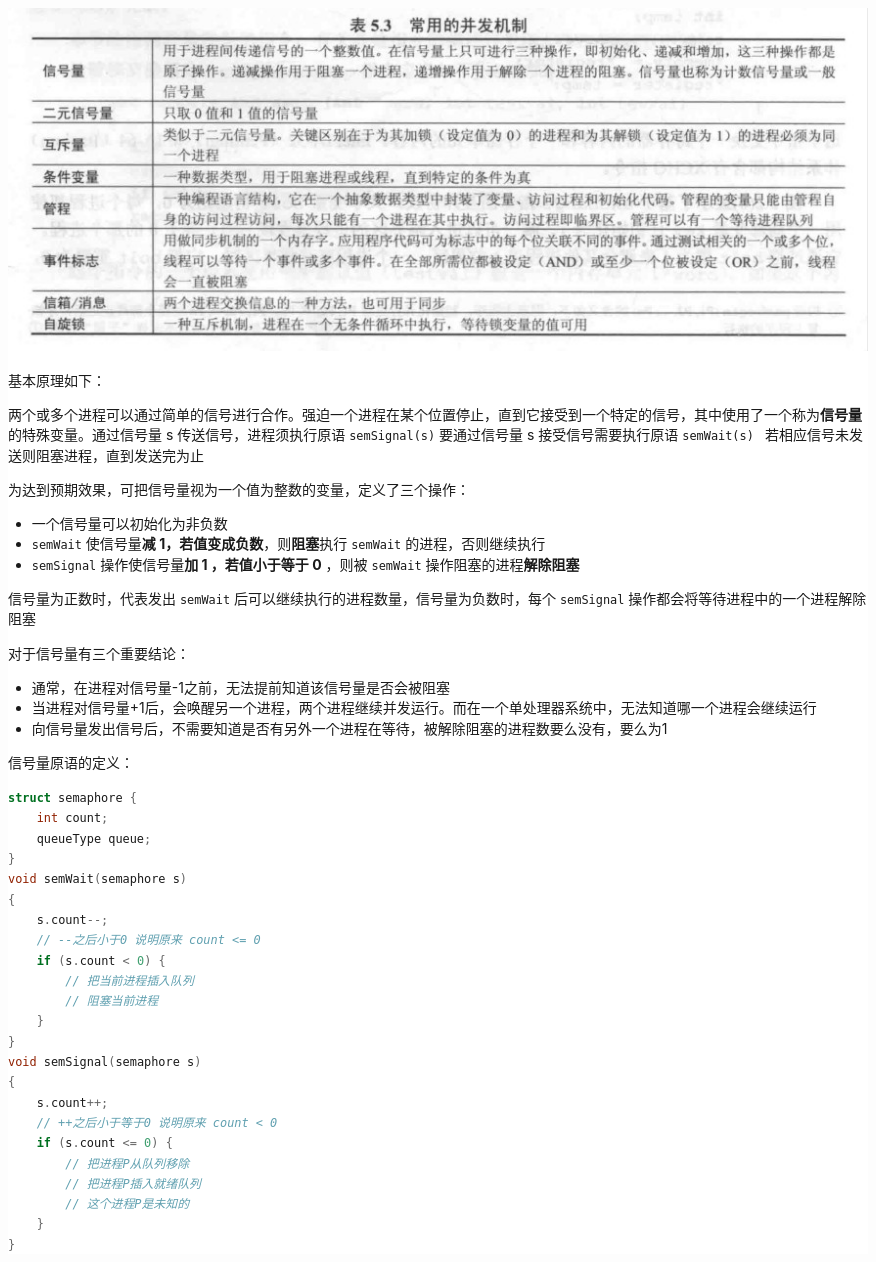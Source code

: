 ![](./img/part_2/c_5/concurrencyWays.jpg)

基本原理如下：

两个或多个进程可以通过简单的信号进行合作。强迫一个进程在某个位置停止，直到它接受到一个特定的信号，其中使用了一个称为**信号量**的特殊变量。通过信号量 s 传送信号，进程须执行原语  `semSignal(s)`  要通过信号量 s 接受信号需要执行原语 `semWait(s) ` 若相应信号未发送则阻塞进程，直到发送完为止

为达到预期效果，可把信号量视为一个值为整数的变量，定义了三个操作：

- 一个信号量可以初始化为非负数
- `semWait` 使信号量**减 1，若值变成负数**，则**阻塞**执行 `semWait` 的进程，否则继续执行
- `semSignal` 操作使信号量**加 1 ，若值小于等于 0** ，则被 `semWait` 操作阻塞的进程**解除阻塞**

信号量为正数时，代表发出 `semWait` 后可以继续执行的进程数量，信号量为负数时，每个 `semSignal` 操作都会将等待进程中的一个进程解除阻塞

对于信号量有三个重要结论：

- 通常，在进程对信号量-1之前，无法提前知道该信号量是否会被阻塞
- 当进程对信号量+1后，会唤醒另一个进程，两个进程继续并发运行。而在一个单处理器系统中，无法知道哪一个进程会继续运行
- 向信号量发出信号后，不需要知道是否有另外一个进程在等待，被解除阻塞的进程数要么没有，要么为1

信号量原语的定义：

```c
struct semaphore {
    int count;
    queueType queue;
}
void semWait(semaphore s)
{
    s.count--;
    // --之后小于0 说明原来 count <= 0
    if (s.count < 0) {
        // 把当前进程插入队列
        // 阻塞当前进程
	}
}
void semSignal(semaphore s) 
{
    s.count++;
    // ++之后小于等于0 说明原来 count < 0
    if (s.count <= 0) {
        // 把进程P从队列移除
        // 把进程P插入就绪队列
        // 这个进程P是未知的
	}
}
```
